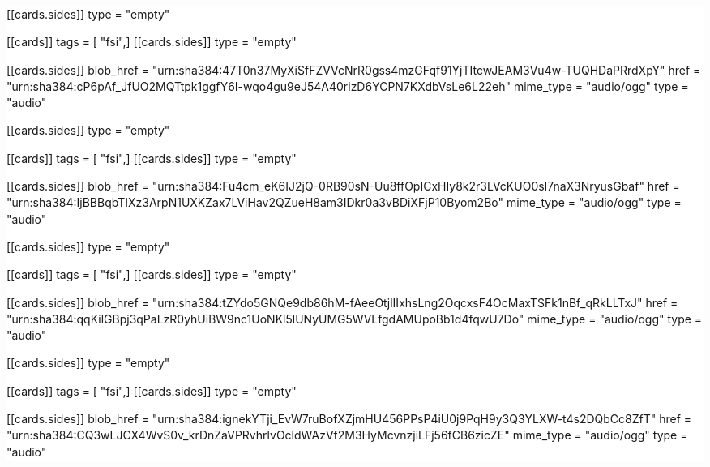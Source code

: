 [[cards.sides]]
type = "empty"


[[cards]]
tags = [ "fsi",]
[[cards.sides]]
type = "empty"

[[cards.sides]]
blob_href = "urn:sha384:47T0n37MyXiSfFZVVcNrR0gss4mzGFqf91YjTItcwJEAM3Vu4w-TUQHDaPRrdXpY"
href = "urn:sha384:cP6pAf_JfUO2MQTtpk1ggfY6I-wqo4gu9eJ54A40rizD6YCPN7KXdbVsLe6L22eh"
mime_type = "audio/ogg"
type = "audio"

[[cards.sides]]
type = "empty"


[[cards]]
tags = [ "fsi",]
[[cards.sides]]
type = "empty"

[[cards.sides]]
blob_href = "urn:sha384:Fu4cm_eK6IJ2jQ-0RB90sN-Uu8ffOpICxHIy8k2r3LVcKUO0sI7naX3NryusGbaf"
href = "urn:sha384:IjBBBqbTIXz3ArpN1UXKZax7LViHav2QZueH8am3IDkr0a3vBDiXFjP10Byom2Bo"
mime_type = "audio/ogg"
type = "audio"

[[cards.sides]]
type = "empty"


[[cards]]
tags = [ "fsi",]
[[cards.sides]]
type = "empty"

[[cards.sides]]
blob_href = "urn:sha384:tZYdo5GNQe9db86hM-fAeeOtjlIIxhsLng2OqcxsF4OcMaxTSFk1nBf_qRkLLTxJ"
href = "urn:sha384:qqKilGBpj3qPaLzR0yhUiBW9nc1UoNKl5lUNyUMG5WVLfgdAMUpoBb1d4fqwU7Do"
mime_type = "audio/ogg"
type = "audio"

[[cards.sides]]
type = "empty"


[[cards]]
tags = [ "fsi",]
[[cards.sides]]
type = "empty"

[[cards.sides]]
blob_href = "urn:sha384:ignekYTji_EvW7ruBofXZjmHU456PPsP4iU0j9PqH9y3Q3YLXW-t4s2DQbCc8ZfT"
href = "urn:sha384:CQ3wLJCX4WvS0v_krDnZaVPRvhrlvOcldWAzVf2M3HyMcvnzjiLFj56fCB6zicZE"
mime_type = "audio/ogg"
type = "audio"
